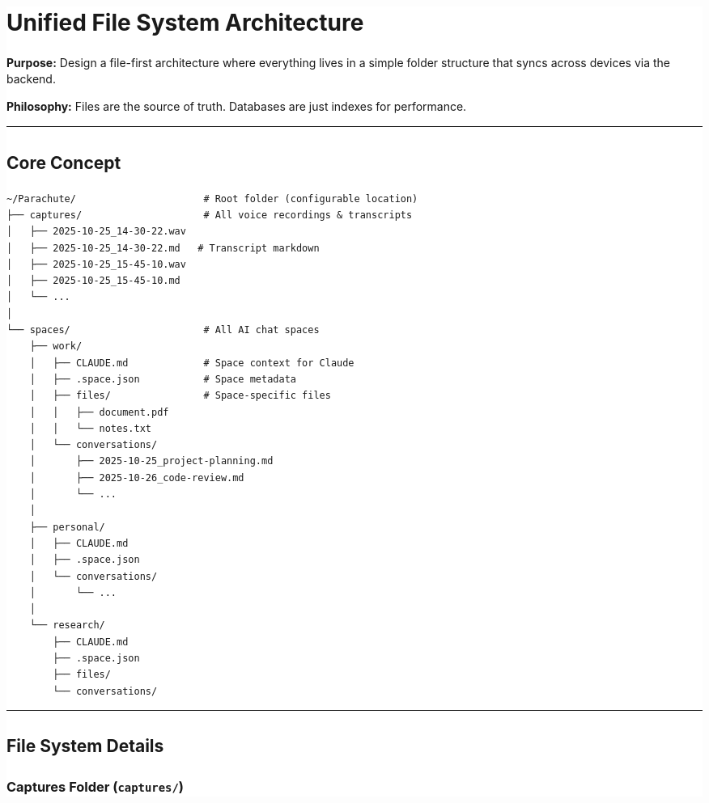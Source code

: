 # Unified File System Architecture

**Purpose:** Design a file-first architecture where everything lives in a simple folder structure that syncs across devices via the backend.

**Philosophy:** Files are the source of truth. Databases are just indexes for performance.

---

## Core Concept

```
~/Parachute/                      # Root folder (configurable location)
├── captures/                     # All voice recordings & transcripts
│   ├── 2025-10-25_14-30-22.wav
│   ├── 2025-10-25_14-30-22.md   # Transcript markdown
│   ├── 2025-10-25_15-45-10.wav
│   ├── 2025-10-25_15-45-10.md
│   └── ...
│
└── spaces/                       # All AI chat spaces
    ├── work/
    │   ├── CLAUDE.md             # Space context for Claude
    │   ├── .space.json           # Space metadata
    │   ├── files/                # Space-specific files
    │   │   ├── document.pdf
    │   │   └── notes.txt
    │   └── conversations/
    │       ├── 2025-10-25_project-planning.md
    │       ├── 2025-10-26_code-review.md
    │       └── ...
    │
    ├── personal/
    │   ├── CLAUDE.md
    │   ├── .space.json
    │   └── conversations/
    │       └── ...
    │
    └── research/
        ├── CLAUDE.md
        ├── .space.json
        ├── files/
        └── conversations/
```

---

## File System Details

### Captures Folder (`captures/`)
